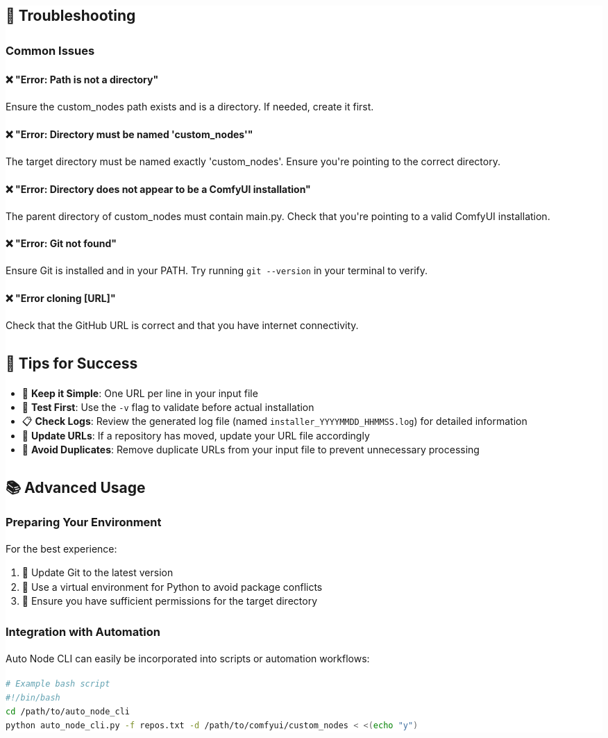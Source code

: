 ## 🔧 Troubleshooting

### Common Issues

#### ❌ "Error: Path is not a directory"
Ensure the custom_nodes path exists and is a directory. If needed, create it first.

#### ❌ "Error: Directory must be named 'custom_nodes'"
The target directory must be named exactly 'custom_nodes'. Ensure you're pointing to the correct directory.

#### ❌ "Error: Directory does not appear to be a ComfyUI installation"
The parent directory of custom_nodes must contain main.py. Check that you're pointing to a valid ComfyUI installation.

#### ❌ "Error: Git not found"
Ensure Git is installed and in your PATH. Try running `git --version` in your terminal to verify.

#### ❌ "Error cloning [URL]"
Check that the GitHub URL is correct and that you have internet connectivity.

## 📝 Tips for Success

- 🔄 **Keep it Simple**: One URL per line in your input file
- 🧪 **Test First**: Use the `-v` flag to validate before actual installation
- 📋 **Check Logs**: Review the generated log file (named `installer_YYYYMMDD_HHMMSS.log`) for detailed information
- 🔄 **Update URLs**: If a repository has moved, update your URL file accordingly
- 🚫 **Avoid Duplicates**: Remove duplicate URLs from your input file to prevent unnecessary processing

## 📚 Advanced Usage

### Preparing Your Environment

For the best experience:

1. 🔄 Update Git to the latest version
2. 🐍 Use a virtual environment for Python to avoid package conflicts
3. 🔐 Ensure you have sufficient permissions for the target directory

### Integration with Automation

Auto Node CLI can easily be incorporated into scripts or automation workflows:

```bash
# Example bash script
#!/bin/bash
cd /path/to/auto_node_cli
python auto_node_cli.py -f repos.txt -d /path/to/comfyui/custom_nodes < <(echo "y")
```
